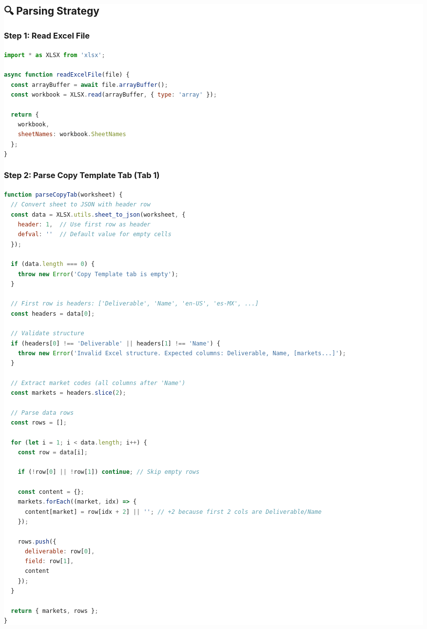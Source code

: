 ## 🔍 Parsing Strategy

### Step 1: Read Excel File
```javascript
import * as XLSX from 'xlsx';

async function readExcelFile(file) {
  const arrayBuffer = await file.arrayBuffer();
  const workbook = XLSX.read(arrayBuffer, { type: 'array' });
  
  return {
    workbook,
    sheetNames: workbook.SheetNames
  };
}
```

### Step 2: Parse Copy Template Tab (Tab 1)
```javascript
function parseCopyTab(worksheet) {
  // Convert sheet to JSON with header row
  const data = XLSX.utils.sheet_to_json(worksheet, { 
    header: 1,  // Use first row as header
    defval: ''  // Default value for empty cells
  });
  
  if (data.length === 0) {
    throw new Error('Copy Template tab is empty');
  }
  
  // First row is headers: ['Deliverable', 'Name', 'en-US', 'es-MX', ...]
  const headers = data[0];
  
  // Validate structure
  if (headers[0] !== 'Deliverable' || headers[1] !== 'Name') {
    throw new Error('Invalid Excel structure. Expected columns: Deliverable, Name, [markets...]');
  }
  
  // Extract market codes (all columns after 'Name')
  const markets = headers.slice(2);
  
  // Parse data rows
  const rows = [];
  
  for (let i = 1; i < data.length; i++) {
    const row = data[i];
    
    if (!row[0] || !row[1]) continue; // Skip empty rows
    
    const content = {};
    markets.forEach((market, idx) => {
      content[market] = row[idx + 2] || ''; // +2 because first 2 cols are Deliverable/Name
    });
    
    rows.push({
      deliverable: row[0],
      field: row[1],
      content
    });
  }
  
  return { markets, rows };
}
```